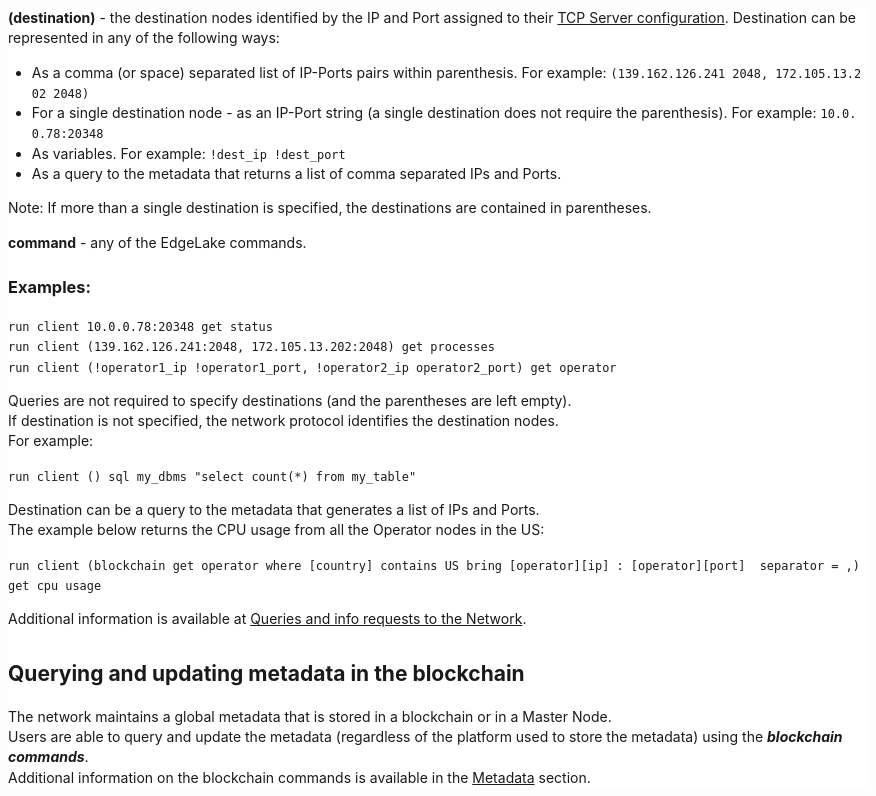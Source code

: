 **(destination)** - the destination nodes identified by the IP and Port assigned to their
[TCP Server configuration](backgound_services.md#enable-the-tcp-service).
Destination can be represented in any of the following ways:
* As a comma (or space) separated list of IP-Ports pairs within parenthesis. For example: `(139.162.126.241 2048, 172.105.13.202 2048)`    
* For a single destination node - as an IP-Port string (a single destination does not require the parenthesis). For example:  `10.0.0.78:20348`  
* As variables. For example: `!dest_ip !dest_port`
* As a query to the metadata that returns a list of comma separated IPs and Ports.

Note: If more than a single destination is specified, the destinations are contained in parentheses.   
  
**command** - any of the EdgeLake commands.  

### Examples:

```EdgeLake
run client 10.0.0.78:20348 get status
run client (139.162.126.241:2048, 172.105.13.202:2048) get processes   
run client (!operator1_ip !operator1_port, !operator2_ip operator2_port) get operator
```
Queries are not required to specify destinations (and the parentheses are left empty).  
If destination is not specified, the network protocol identifies the destination nodes.  
For example:
```EdgeLake
run client () sql my_dbms "select count(*) from my_table"
```
Destination can be a query to the metadata that generates a list of IPs and Ports.  
The example below returns the CPU usage from all the Operator nodes in the US: 
```EdgeLake
run client (blockchain get operator where [country] contains US bring [operator][ip] : [operator][port]  separator = ,) get cpu usage
```

Additional information is available at [Queries and info requests to the Network](https://github.com/AnyLog-co/documentation/blob/master/queries.md).

## Querying and updating metadata in the blockchain

The network maintains a global metadata that is stored in a blockchain or in a Master Node.  
Users are able to query and update the metadata (regardless of the platform used to store the metadata) using the ***blockchain commands***.    
Additional information on the blockchain commands is available in the [Metadata](metadata.md) section.



